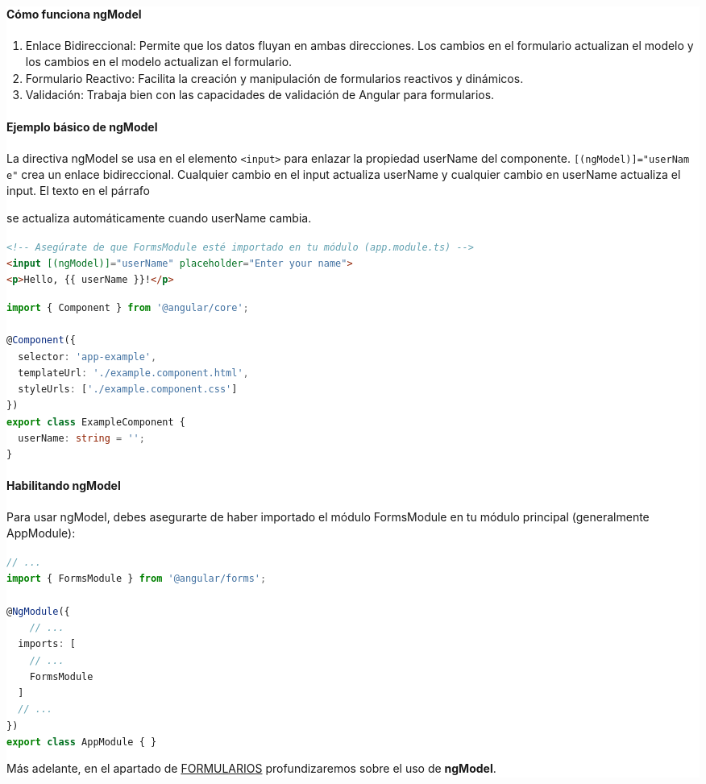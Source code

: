 #### Cómo funciona ngModel

1. Enlace Bidireccional: Permite que los datos fluyan en ambas direcciones. Los cambios en el formulario actualizan el modelo y los cambios en el modelo actualizan el formulario.
2. Formulario Reactivo: Facilita la creación y manipulación de formularios reactivos y dinámicos.
3. Validación: Trabaja bien con las capacidades de validación de Angular para formularios.

#### Ejemplo básico de ngModel

La directiva ngModel se usa en el elemento `<input>` para enlazar la propiedad userName del componente.
`[(ngModel)]="userName"` crea un enlace bidireccional. Cualquier cambio en el input actualiza userName y cualquier cambio en userName actualiza el input.
El texto en el párrafo <p> se actualiza automáticamente cuando userName cambia.

```html
<!-- Asegúrate de que FormsModule esté importado en tu módulo (app.module.ts) -->
<input [(ngModel)]="userName" placeholder="Enter your name">
<p>Hello, {{ userName }}!</p>
```

```ts
import { Component } from '@angular/core';

@Component({
  selector: 'app-example',
  templateUrl: './example.component.html',
  styleUrls: ['./example.component.css']
})
export class ExampleComponent {
  userName: string = '';
}
```

#### Habilitando ngModel
Para usar ngModel, debes asegurarte de haber importado el módulo FormsModule en tu módulo principal (generalmente AppModule):

```ts
// ...
import { FormsModule } from '@angular/forms';

@NgModule({
    // ...
  imports: [
    // ...
    FormsModule
  ]
  // ...
})
export class AppModule { }
```
Más adelante, en el apartado de [FORMULARIOS](./08_FORMULARIOS.md) profundizaremos sobre el uso de **ngModel**.
